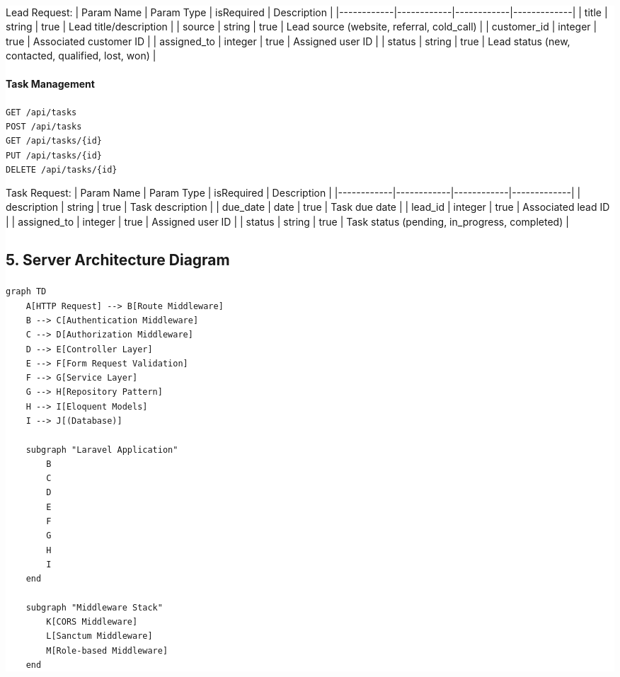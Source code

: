 Lead Request:
| Param Name | Param Type | isRequired | Description |
|------------|------------|------------|-------------|
| title | string | true | Lead title/description |
| source | string | true | Lead source (website, referral, cold_call) |
| customer_id | integer | true | Associated customer ID |
| assigned_to | integer | true | Assigned user ID |
| status | string | true | Lead status (new, contacted, qualified, lost, won) |

#### Task Management
```
GET /api/tasks
POST /api/tasks
GET /api/tasks/{id}
PUT /api/tasks/{id}
DELETE /api/tasks/{id}
```

Task Request:
| Param Name | Param Type | isRequired | Description |
|------------|------------|------------|-------------|
| description | string | true | Task description |
| due_date | date | true | Task due date |
| lead_id | integer | true | Associated lead ID |
| assigned_to | integer | true | Assigned user ID |
| status | string | true | Task status (pending, in_progress, completed) |

## 5. Server Architecture Diagram

```mermaid
graph TD
    A[HTTP Request] --> B[Route Middleware]
    B --> C[Authentication Middleware]
    C --> D[Authorization Middleware]
    D --> E[Controller Layer]
    E --> F[Form Request Validation]
    F --> G[Service Layer]
    G --> H[Repository Pattern]
    H --> I[Eloquent Models]
    I --> J[(Database)]

    subgraph "Laravel Application"
        B
        C
        D
        E
        F
        G
        H
        I
    end

    subgraph "Middleware Stack"
        K[CORS Middleware]
        L[Sanctum Middleware]
        M[Role-based Middleware]
    end

```